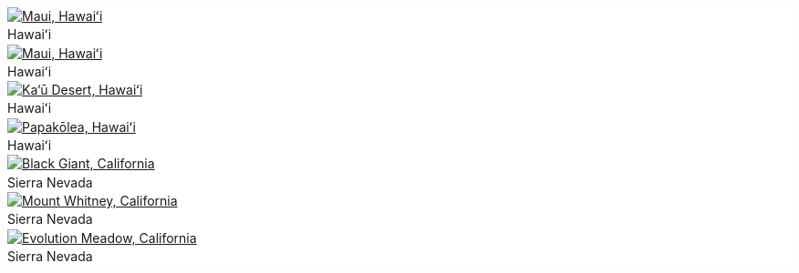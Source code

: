 <div class="gallery">
  <a target="_blank" href="https://alexmmorgan.github.io//images/hawaii-6.jpg">
    <img src="https://alexmmorgan.github.io//images/hawaii-6.jpg" alt="Maui, Hawaiʻi" width="600" height="400">
  </a>
  <div class="desc">Hawaiʻi</div>
</div>

<div class="gallery">
  <a target="_blank" href="https://alexmmorgan.github.io//images/hawaii-7.jpg">
    <img src="https://alexmmorgan.github.io//images/hawaii-7.jpg" alt="Maui, Hawaiʻi" width="600" height="400">
  </a>
  <div class="desc">Hawaiʻi</div>
</div>

<div class="gallery">
  <a target="_blank" href="https://alexmmorgan.github.io//images/hawaii-8.jpg">
    <img src="https://alexmmorgan.github.io//images/hawaii-8.jpg" alt="Ka‘ū Desert, Hawaiʻi" width="600" height="400">
  </a>
  <div class="desc">Hawaiʻi</div>
</div>

<div class="gallery">
  <a target="_blank" href="https://alexmmorgan.github.io//images/hawaii-9.jpg">
    <img src="https://alexmmorgan.github.io//images/hawaii-9.jpg" alt="Papakōlea, Hawaiʻi" width="600" height="400">
  </a>
  <div class="desc">Hawaiʻi</div>
</div>



<div class="gallery">
  <a target="_blank" href="https://alexmmorgan.github.io//images/sierras-1.jpg">
    <img src="https://alexmmorgan.github.io//images/sierras-1.jpg" alt="Black Giant, California" width="600" height="400">
  </a>
  <div class="desc">Sierra Nevada</div>
</div>

<div class="gallery">
  <a target="_blank" href="https://alexmmorgan.github.io//images/sierras-10.jpg">
    <img src="https://alexmmorgan.github.io//images/sierras-10.jpg" alt="Mount Whitney, California" width="600" height="400">
  </a>
  <div class="desc">Sierra Nevada</div>
</div>

<div class="gallery">
  <a target="_blank" href="https://alexmmorgan.github.io//images/sierras-11.jpg">
    <img src="https://alexmmorgan.github.io//images/sierras-11.jpg" alt="Evolution Meadow, California" width="600" height="400">
  </a>
  <div class="desc">Sierra Nevada</div>
</div>
